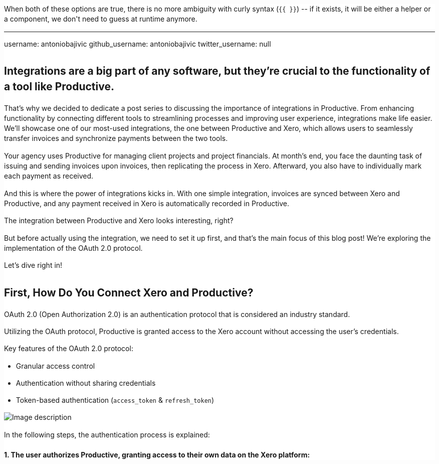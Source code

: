 When both of these options are true, there is no more ambiguity with curly syntax (`{{ }}`) -- if it exists, it will be either a helper or a component, we don't need to guess at runtime anymore.

-----------------------------------------------------------

username: antoniobajivic
github_username: antoniobajivic
twitter_username: null
## Integrations are a big part of any software, but **they’re crucial to the functionality of a tool like Productive**.

That’s why we decided to dedicate a post series to discussing the importance of integrations in Productive. From enhancing functionality by connecting different tools to streamlining processes and improving user experience, integrations make life easier. We’ll showcase one of our most-used integrations, the one between Productive and Xero, which allows users to seamlessly transfer invoices and synchronize payments between the two tools.

Your agency uses Productive for managing client projects and project financials. At month’s end, you face the daunting task of issuing and sending invoices upon invoices, then replicating the process in Xero. Afterward, you also have to individually mark each payment as received.

And this is where the power of integrations kicks in. With one simple integration, invoices are synced between Xero and Productive, and any payment received in Xero is automatically recorded in Productive.

The integration between Productive and Xero looks interesting, right?

But before actually using the integration, we need to set it up first, and that’s the main focus of this blog post! We’re exploring the implementation of the OAuth 2.0 protocol.

Let’s dive right in!

## First, How Do You Connect Xero and Productive?

OAuth 2.0 (Open Authorization 2.0) is an authentication protocol that is considered an industry standard.

Utilizing the OAuth protocol, Productive is granted access to the Xero account without accessing the user’s credentials.

Key features of the OAuth 2.0 protocol:

- Granular access control

- Authentication without sharing credentials

- Token-based authentication (`access_token` & `refresh_token`)


![Image description](https://dev-to-uploads.s3.amazonaws.com/uploads/articles/nhkutma7lj2lyru2n16c.png)


In the following steps, the authentication process is explained:


#### 1. The user authorizes Productive, granting access to their own data on the Xero platform:
